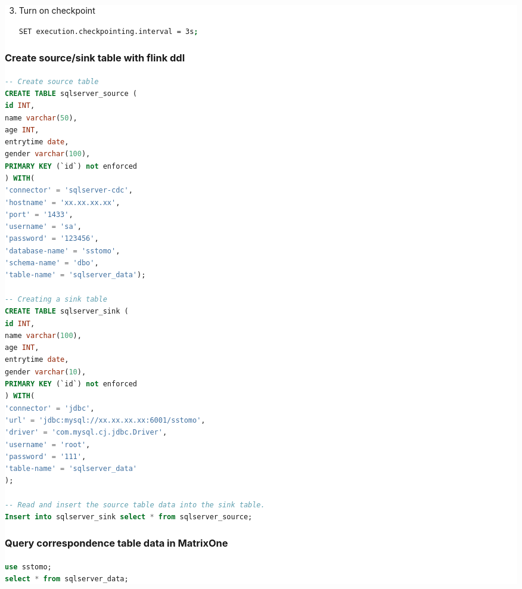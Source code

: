 3. Turn on checkpoint

    ```bash
    SET execution.checkpointing.interval = 3s; 
    ```

### Create source/sink table with flink ddl

```sql
-- Create source table
CREATE TABLE sqlserver_source (
id INT,
name varchar(50),
age INT,
entrytime date,
gender varchar(100),
PRIMARY KEY (`id`) not enforced
) WITH( 
'connector' = 'sqlserver-cdc',
'hostname' = 'xx.xx.xx.xx',
'port' = '1433',
'username' = 'sa',
'password' = '123456',
'database-name' = 'sstomo',
'schema-name' = 'dbo',
'table-name' = 'sqlserver_data');

-- Creating a sink table
CREATE TABLE sqlserver_sink (
id INT,
name varchar(100),
age INT,
entrytime date,
gender varchar(10),
PRIMARY KEY (`id`) not enforced
) WITH( 
'connector' = 'jdbc',
'url' = 'jdbc:mysql://xx.xx.xx.xx:6001/sstomo',
'driver' = 'com.mysql.cj.jdbc.Driver',
'username' = 'root',
'password' = '111',
'table-name' = 'sqlserver_data'
);

-- Read and insert the source table data into the sink table.
Insert into sqlserver_sink select * from sqlserver_source;
```

### Query correspondence table data in MatrixOne

```sql
use sstomo; 
select * from sqlserver_data; 
```
